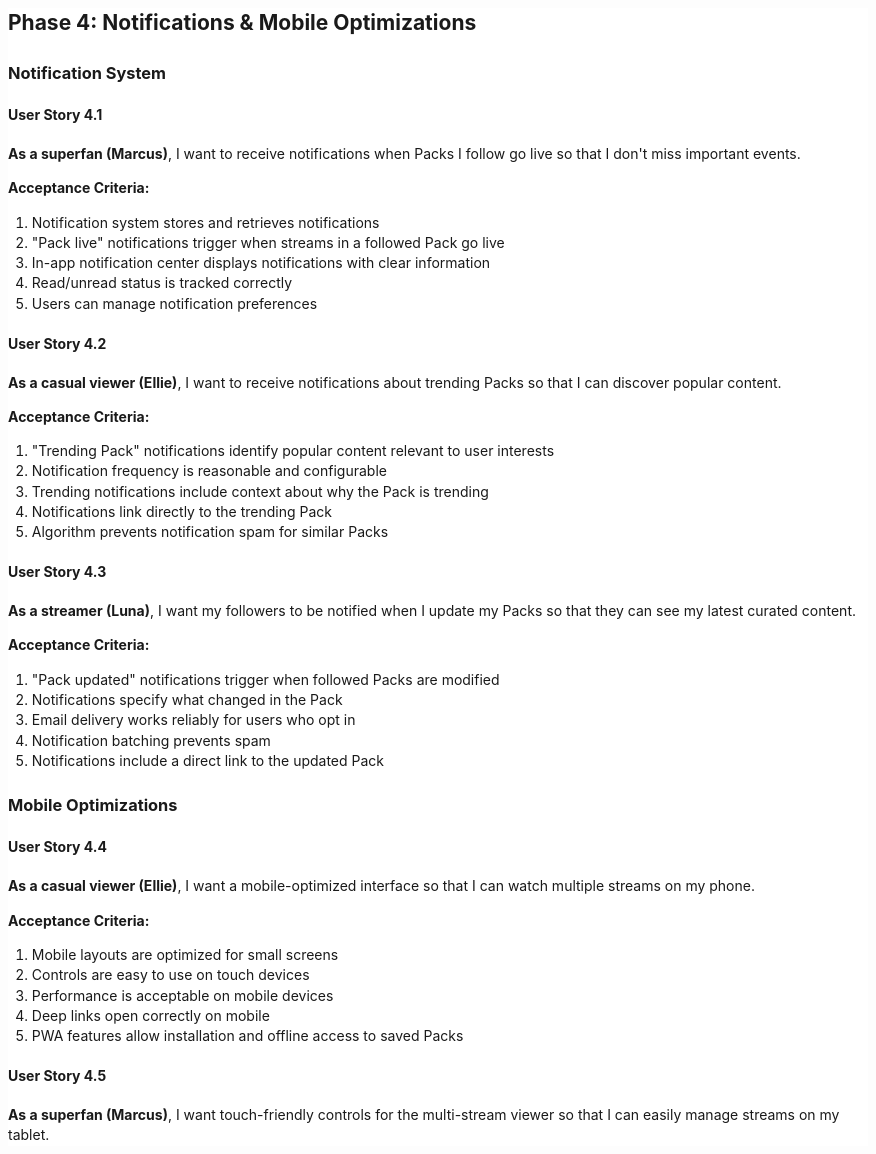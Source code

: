 ## Phase 4: Notifications & Mobile Optimizations

### Notification System

#### User Story 4.1
**As a superfan (Marcus)**, I want to receive notifications when Packs I follow go live so that I don't miss important events.

**Acceptance Criteria:**
1. Notification system stores and retrieves notifications
2. "Pack live" notifications trigger when streams in a followed Pack go live
3. In-app notification center displays notifications with clear information
4. Read/unread status is tracked correctly
5. Users can manage notification preferences

#### User Story 4.2
**As a casual viewer (Ellie)**, I want to receive notifications about trending Packs so that I can discover popular content.

**Acceptance Criteria:**
1. "Trending Pack" notifications identify popular content relevant to user interests
2. Notification frequency is reasonable and configurable
3. Trending notifications include context about why the Pack is trending
4. Notifications link directly to the trending Pack
5. Algorithm prevents notification spam for similar Packs

#### User Story 4.3
**As a streamer (Luna)**, I want my followers to be notified when I update my Packs so that they can see my latest curated content.

**Acceptance Criteria:**
1. "Pack updated" notifications trigger when followed Packs are modified
2. Notifications specify what changed in the Pack
3. Email delivery works reliably for users who opt in
4. Notification batching prevents spam
5. Notifications include a direct link to the updated Pack

### Mobile Optimizations

#### User Story 4.4
**As a casual viewer (Ellie)**, I want a mobile-optimized interface so that I can watch multiple streams on my phone.

**Acceptance Criteria:**
1. Mobile layouts are optimized for small screens
2. Controls are easy to use on touch devices
3. Performance is acceptable on mobile devices
4. Deep links open correctly on mobile
5. PWA features allow installation and offline access to saved Packs

#### User Story 4.5
**As a superfan (Marcus)**, I want touch-friendly controls for the multi-stream viewer so that I can easily manage streams on my tablet.
